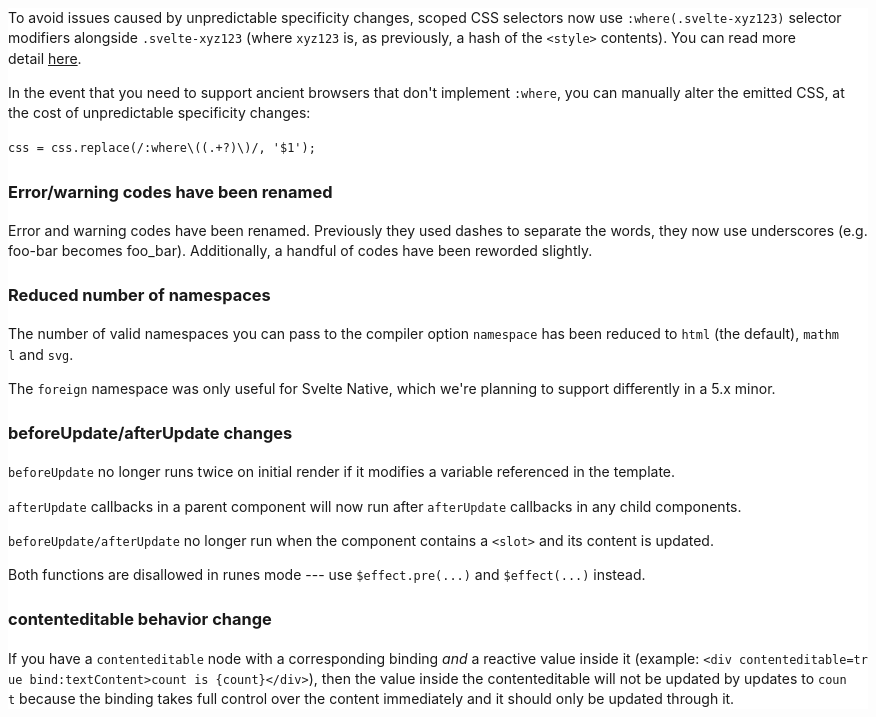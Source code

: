 To avoid issues caused by unpredictable specificity changes, scoped CSS selectors now use `:where(.svelte-xyz123)` selector modifiers alongside `.svelte-xyz123` (where `xyz123` is, as previously, a hash of the `<style>` contents). You can read more detail [here](https://github.com/sveltejs/svelte/pull/10443).

In the event that you need to support ancient browsers that don't implement `:where`, you can manually alter the emitted CSS, at the cost of unpredictable specificity changes:

```
css = css.replace(/:where\((.+?)\)/, '$1');

```

### Error/warning codes have been renamed[](https://svelte.dev/docs/svelte/v5-migration-guide#Other-breaking-changes-Error-warning-codes-have-been-renamed)

Error and warning codes have been renamed. Previously they used dashes to separate the words, they now use underscores (e.g. foo-bar becomes foo_bar). Additionally, a handful of codes have been reworded slightly.

### Reduced number of namespaces[](https://svelte.dev/docs/svelte/v5-migration-guide#Other-breaking-changes-Reduced-number-of-namespaces)

The number of valid namespaces you can pass to the compiler option `namespace` has been reduced to `html` (the default), `mathml` and `svg`.

The `foreign` namespace was only useful for Svelte Native, which we're planning to support differently in a 5.x minor.

### beforeUpdate/afterUpdate changes[](https://svelte.dev/docs/svelte/v5-migration-guide#Other-breaking-changes-beforeUpdate-afterUpdate-changes)

`beforeUpdate` no longer runs twice on initial render if it modifies a variable referenced in the template.

`afterUpdate` callbacks in a parent component will now run after `afterUpdate` callbacks in any child components.

`beforeUpdate/afterUpdate` no longer run when the component contains a `<slot>` and its content is updated.

Both functions are disallowed in runes mode --- use `$effect.pre(...)` and `$effect(...)` instead.

### contenteditable behavior change[](https://svelte.dev/docs/svelte/v5-migration-guide#Other-breaking-changes-contenteditable-behavior-change)

If you have a `contenteditable` node with a corresponding binding *and* a reactive value inside it (example: `<div contenteditable=true bind:textContent>count is {count}</div>`), then the value inside the contenteditable will not be updated by updates to `count` because the binding takes full control over the content immediately and it should only be updated through it.
